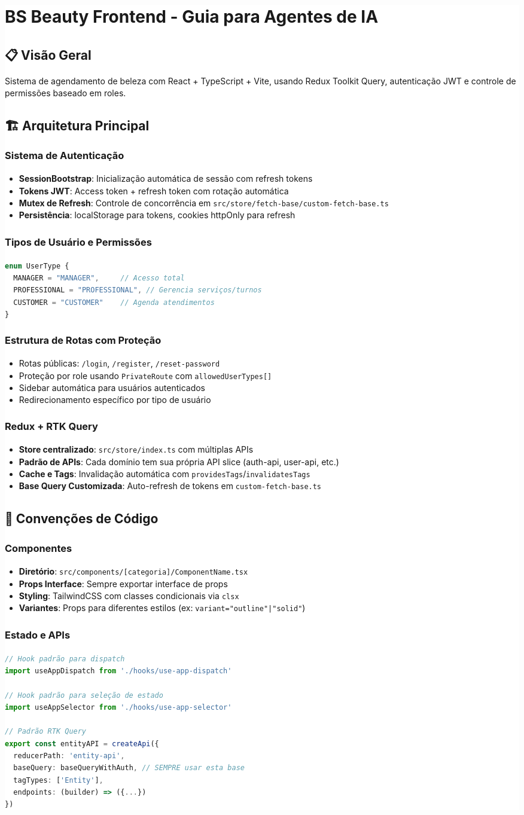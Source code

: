 # BS Beauty Frontend - Guia para Agentes de IA

## 📋 Visão Geral
Sistema de agendamento de beleza com React + TypeScript + Vite, usando Redux Toolkit Query, autenticação JWT e controle de permissões baseado em roles.

## 🏗️ Arquitetura Principal

### Sistema de Autenticação
- **SessionBootstrap**: Inicialização automática de sessão com refresh tokens
- **Tokens JWT**: Access token + refresh token com rotação automática
- **Mutex de Refresh**: Controle de concorrência em `src/store/fetch-base/custom-fetch-base.ts`
- **Persistência**: localStorage para tokens, cookies httpOnly para refresh

### Tipos de Usuário e Permissões
```typescript
enum UserType {
  MANAGER = "MANAGER",     // Acesso total
  PROFESSIONAL = "PROFESSIONAL", // Gerencia serviços/turnos
  CUSTOMER = "CUSTOMER"    // Agenda atendimentos
}
```

### Estrutura de Rotas com Proteção
- Rotas públicas: `/login`, `/register`, `/reset-password`
- Proteção por role usando `PrivateRoute` com `allowedUserTypes[]`
- Sidebar automática para usuários autenticados
- Redirecionamento específico por tipo de usuário

### Redux + RTK Query
- **Store centralizado**: `src/store/index.ts` com múltiplas APIs
- **Padrão de APIs**: Cada domínio tem sua própria API slice (auth-api, user-api, etc.)
- **Cache e Tags**: Invalidação automática com `providesTags`/`invalidatesTags`
- **Base Query Customizada**: Auto-refresh de tokens em `custom-fetch-base.ts`

## 📝 Convenções de Código

### Componentes
- **Diretório**: `src/components/[categoria]/ComponentName.tsx`
- **Props Interface**: Sempre exportar interface de props
- **Styling**: TailwindCSS com classes condicionais via `clsx`
- **Variantes**: Props para diferentes estilos (ex: `variant="outline"|"solid"`)

### Estado e APIs
```typescript
// Hook padrão para dispatch
import useAppDispatch from './hooks/use-app-dispatch'

// Hook padrão para seleção de estado
import useAppSelector from './hooks/use-app-selector'

// Padrão RTK Query
export const entityAPI = createApi({
  reducerPath: 'entity-api',
  baseQuery: baseQueryWithAuth, // SEMPRE usar esta base
  tagTypes: ['Entity'],
  endpoints: (builder) => ({...})
})
```


[UserType.MANAGER]: [